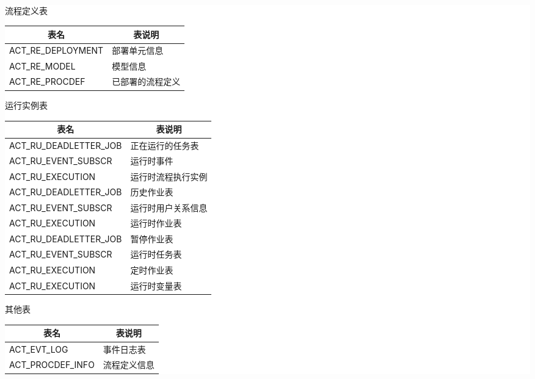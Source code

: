 流程定义表

| 表名              | 表说明           |
| ----------------- | ---------------- |
| ACT_RE_DEPLOYMENT | 部署单元信息     |
| ACT_RE_MODEL      | 模型信息         |
| ACT_RE_PROCDEF    | 已部署的流程定义 |

运行实例表

| 表名                  | 表说明             |
| --------------------- | ------------------ |
| ACT_RU_DEADLETTER_JOB | 正在运行的任务表   |
| ACT_RU_EVENT_SUBSCR   | 运行时事件         |
| ACT_RU_EXECUTION      | 运行时流程执行实例 |
| ACT_RU_DEADLETTER_JOB | 历史作业表         |
| ACT_RU_EVENT_SUBSCR   | 运行时用户关系信息 |
| ACT_RU_EXECUTION      | 运行时作业表       |
| ACT_RU_DEADLETTER_JOB | 暂停作业表         |
| ACT_RU_EVENT_SUBSCR   | 运行时任务表       |
| ACT_RU_EXECUTION      | 定时作业表         |
| ACT_RU_EXECUTION      | 运行时变量表       |

其他表

| 表名             | 表说明       |
| ---------------- | ------------ |
| ACT_EVT_LOG      | 事件日志表   |
| ACT_PROCDEF_INFO | 流程定义信息 |
